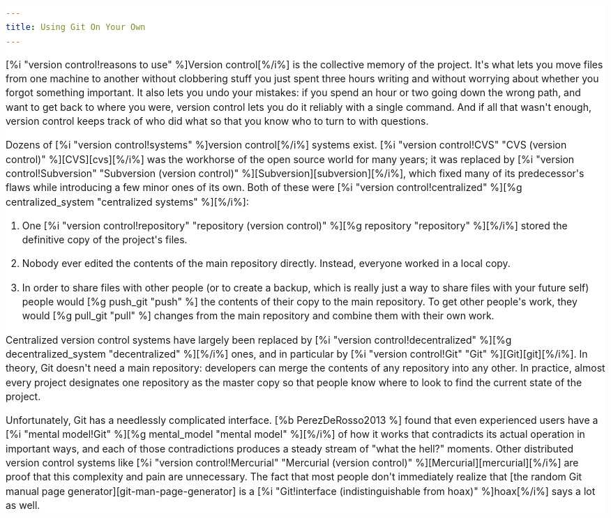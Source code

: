 ```yaml
---
title: Using Git On Your Own
---
```


[%i "version control!reasons to use" %]Version control[%/i%] is the
collective memory of the project. It's what lets you move files from one machine
to another without clobbering stuff you just spent three hours writing and
without worrying about whether you forgot something important.  It also lets you
undo your mistakes: if you spend an hour or two going down the wrong path, and
want to get back to where you were, version control lets you do it reliably with
a single command. And if all that wasn't enough, version control keeps track of
who did what so that you know who to turn to with questions.

Dozens of [%i "version control!systems" %]version control[%/i%] systems
exist. [%i "version control!CVS" "CVS (version control)" %][CVS][cvs][%/i%]
was the workhorse of the open source world for many years; it was replaced by
[%i "version control!Subversion" "Subversion (version
control)" %][Subversion][subversion][%/i%], which fixed many of its predecessor's
flaws while introducing a few minor ones of its own.
Both of these were [%i "version control!centralized" %][%g centralized_system "centralized systems" %][%/i%]:

1.  One [%i "version control!repository" "repository (version control)" %][%g repository "repository" %][%/i%]
    stored the definitive copy of the project's files.

1.  Nobody ever edited the contents of the main repository directly. Instead,
    everyone worked in a local copy.

1.  In order to share files with other people (or to create a backup, which is
    really just a way to share files with your future self) people would [%g push_git "push" %]
    the contents of their copy to the main repository.
    To get other people's work, they would [%g pull_git "pull" %]
    changes from the main repository and combine them with their own work.

Centralized version control systems have largely been replaced by
[%i "version control!decentralized" %][%g decentralized_system "decentralized" %][%/i%]
ones, and in particular by [%i "version control!Git" "Git" %][Git][git][%/i%].
In theory, Git doesn't need a main
repository: developers can merge the contents of any repository into any other.
In practice, almost every project designates one repository as the master copy
so that people know where to look to find the current state of the project.

Unfortunately, Git has a needlessly complicated interface.
[%b PerezDeRosso2013 %] found that even experienced users have
a [%i "mental model!Git" %][%g mental_model "mental model" %][%/i%] of how it works that
contradicts its actual operation in important ways, and each of those
contradictions produces a steady stream of "what the hell?"  moments. Other
distributed version control systems like [%i "version control!Mercurial" "Mercurial (version control)" %][Mercurial][mercurial][%/i%]
are proof that this
complexity and pain are unnecessary.  The fact that most people don't
immediately realize that [the random Git manual page
generator][git-man-page-generator] is a [%i "Git!interface
(indistinguishable from hoax)" %]hoax[%/i%] says a lot as well.
